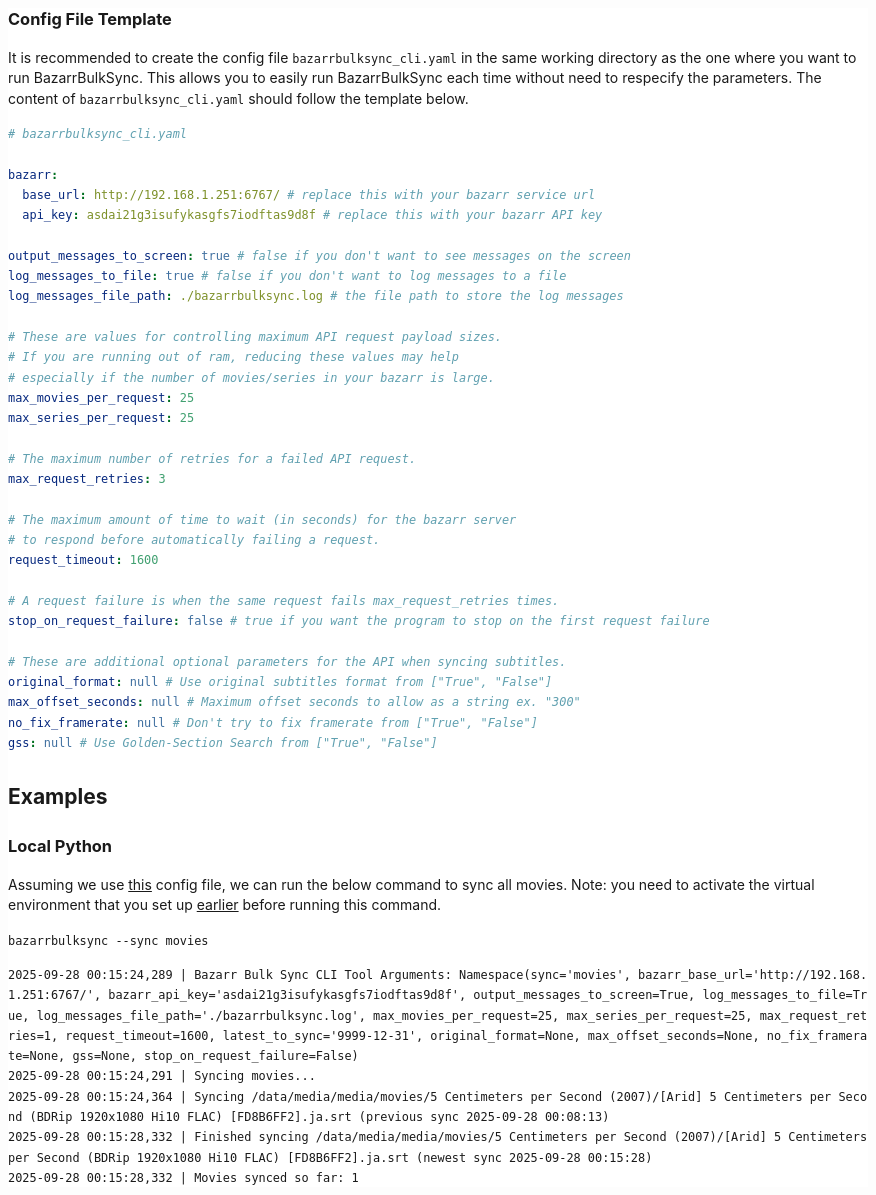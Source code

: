 ### Config File Template
It is recommended to create the config file `bazarrbulksync_cli.yaml` in the same working directory as the one where you want to run BazarrBulkSync. This allows you to easily run BazarrBulkSync each time without need to respecify the parameters. The content of `bazarrbulksync_cli.yaml` should follow the template below. 
```yaml
# bazarrbulksync_cli.yaml

bazarr:
  base_url: http://192.168.1.251:6767/ # replace this with your bazarr service url
  api_key: asdai21g3isufykasgfs7iodftas9d8f # replace this with your bazarr API key

output_messages_to_screen: true # false if you don't want to see messages on the screen
log_messages_to_file: true # false if you don't want to log messages to a file
log_messages_file_path: ./bazarrbulksync.log # the file path to store the log messages

# These are values for controlling maximum API request payload sizes.
# If you are running out of ram, reducing these values may help
# especially if the number of movies/series in your bazarr is large.
max_movies_per_request: 25 
max_series_per_request: 25

# The maximum number of retries for a failed API request.
max_request_retries: 3

# The maximum amount of time to wait (in seconds) for the bazarr server 
# to respond before automatically failing a request.
request_timeout: 1600

# A request failure is when the same request fails max_request_retries times.
stop_on_request_failure: false # true if you want the program to stop on the first request failure

# These are additional optional parameters for the API when syncing subtitles.
original_format: null # Use original subtitles format from ["True", "False"]
max_offset_seconds: null # Maximum offset seconds to allow as a string ex. "300"
no_fix_framerate: null # Don't try to fix framerate from ["True", "False"]
gss: null # Use Golden-Section Search from ["True", "False"]
```

## Examples
### Local Python
Assuming we use [this](#config-file-template) config file, we can run the below command to sync all movies. Note: you need to activate the virtual environment that you set up [earlier](#local-python) before running this command.
```
bazarrbulksync --sync movies
```

```
2025-09-28 00:15:24,289 | Bazarr Bulk Sync CLI Tool Arguments: Namespace(sync='movies', bazarr_base_url='http://192.168.1.251:6767/', bazarr_api_key='asdai21g3isufykasgfs7iodftas9d8f', output_messages_to_screen=True, log_messages_to_file=True, log_messages_file_path='./bazarrbulksync.log', max_movies_per_request=25, max_series_per_request=25, max_request_retries=1, request_timeout=1600, latest_to_sync='9999-12-31', original_format=None, max_offset_seconds=None, no_fix_framerate=None, gss=None, stop_on_request_failure=False)
2025-09-28 00:15:24,291 | Syncing movies...
2025-09-28 00:15:24,364 | Syncing /data/media/media/movies/5 Centimeters per Second (2007)/[Arid] 5 Centimeters per Second (BDRip 1920x1080 Hi10 FLAC) [FD8B6FF2].ja.srt (previous sync 2025-09-28 00:08:13)
2025-09-28 00:15:28,332 | Finished syncing /data/media/media/movies/5 Centimeters per Second (2007)/[Arid] 5 Centimeters per Second (BDRip 1920x1080 Hi10 FLAC) [FD8B6FF2].ja.srt (newest sync 2025-09-28 00:15:28)
2025-09-28 00:15:28,332 | Movies synced so far: 1
```